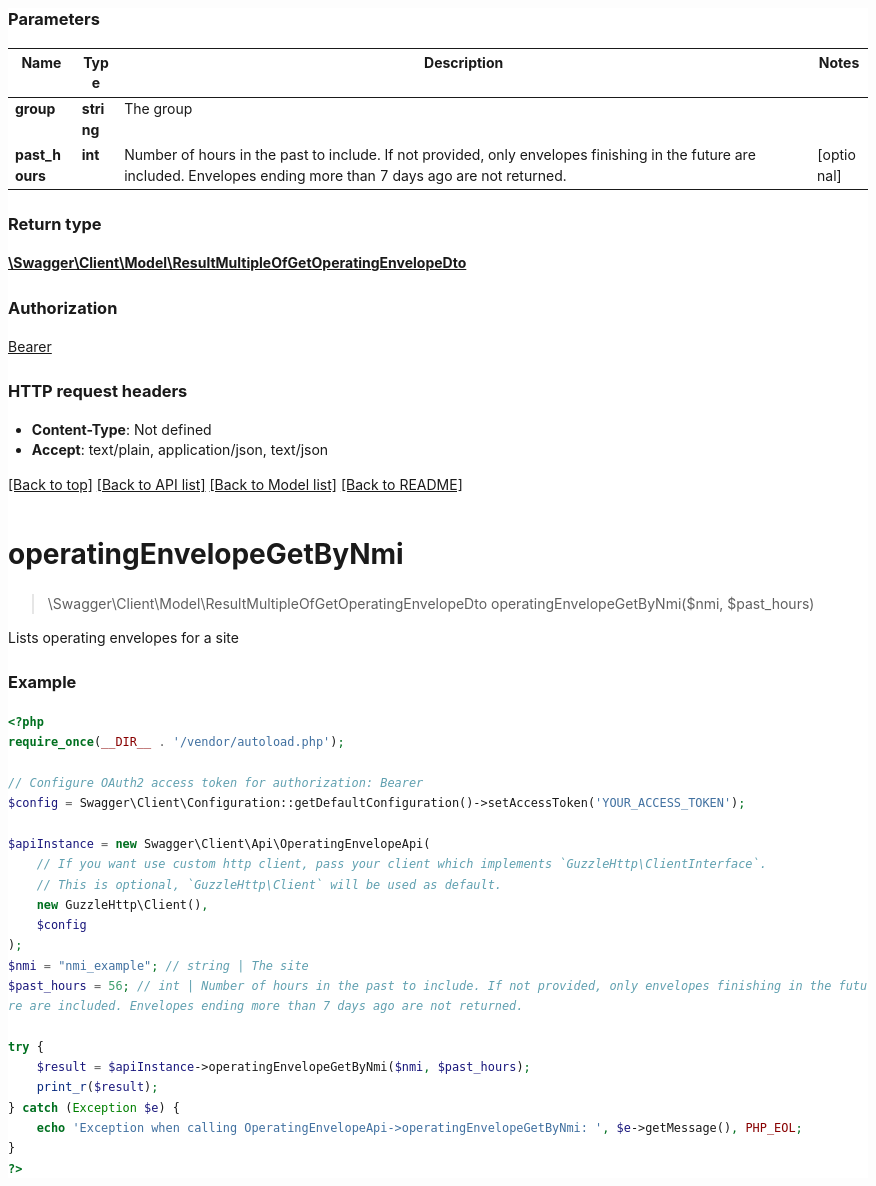 ### Parameters

Name | Type | Description  | Notes
------------- | ------------- | ------------- | -------------
 **group** | **string**| The group |
 **past_hours** | **int**| Number of hours in the past to include. If not provided, only envelopes finishing in the future are included. Envelopes ending more than 7 days ago are not returned. | [optional]

### Return type

[**\Swagger\Client\Model\ResultMultipleOfGetOperatingEnvelopeDto**](../Model/ResultMultipleOfGetOperatingEnvelopeDto.md)

### Authorization

[Bearer](../../README.md#Bearer)

### HTTP request headers

 - **Content-Type**: Not defined
 - **Accept**: text/plain, application/json, text/json

[[Back to top]](#) [[Back to API list]](../../README.md#documentation-for-api-endpoints) [[Back to Model list]](../../README.md#documentation-for-models) [[Back to README]](../../README.md)

# **operatingEnvelopeGetByNmi**
> \Swagger\Client\Model\ResultMultipleOfGetOperatingEnvelopeDto operatingEnvelopeGetByNmi($nmi, $past_hours)

Lists operating envelopes for a site

### Example
```php
<?php
require_once(__DIR__ . '/vendor/autoload.php');

// Configure OAuth2 access token for authorization: Bearer
$config = Swagger\Client\Configuration::getDefaultConfiguration()->setAccessToken('YOUR_ACCESS_TOKEN');

$apiInstance = new Swagger\Client\Api\OperatingEnvelopeApi(
    // If you want use custom http client, pass your client which implements `GuzzleHttp\ClientInterface`.
    // This is optional, `GuzzleHttp\Client` will be used as default.
    new GuzzleHttp\Client(),
    $config
);
$nmi = "nmi_example"; // string | The site
$past_hours = 56; // int | Number of hours in the past to include. If not provided, only envelopes finishing in the future are included. Envelopes ending more than 7 days ago are not returned.

try {
    $result = $apiInstance->operatingEnvelopeGetByNmi($nmi, $past_hours);
    print_r($result);
} catch (Exception $e) {
    echo 'Exception when calling OperatingEnvelopeApi->operatingEnvelopeGetByNmi: ', $e->getMessage(), PHP_EOL;
}
?>
```
